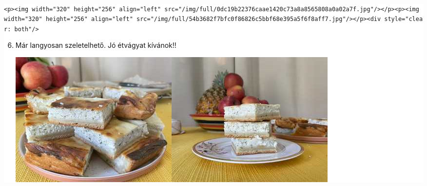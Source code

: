     <p><img width="320" height="256" align="left" src="/img/full/0dc19b22376caae1420c73a8a8565808a0a02a7f.jpg"/></p><p><img width="320" height="256" align="left" src="/img/full/54b3682f7bfc0f86826c5bbf68e395a5f6f8aff7.jpg"/></p><div style="clear: both"/>

6. Már langyosan szeletelhető. Jó étvágyat kívánok!!
 
    <p><img width="320" height="256" align="left" src="/img/full/4b8c5d57986bafff250de78cc9a6d05ed37a7dfb.jpg"/></p><p><img width="320" height="256" align="left" src="/img/full/814cc0c6daedfa920fd24976eb7408adbfc2d95b.jpg"/></p><div style="clear: both"/>

